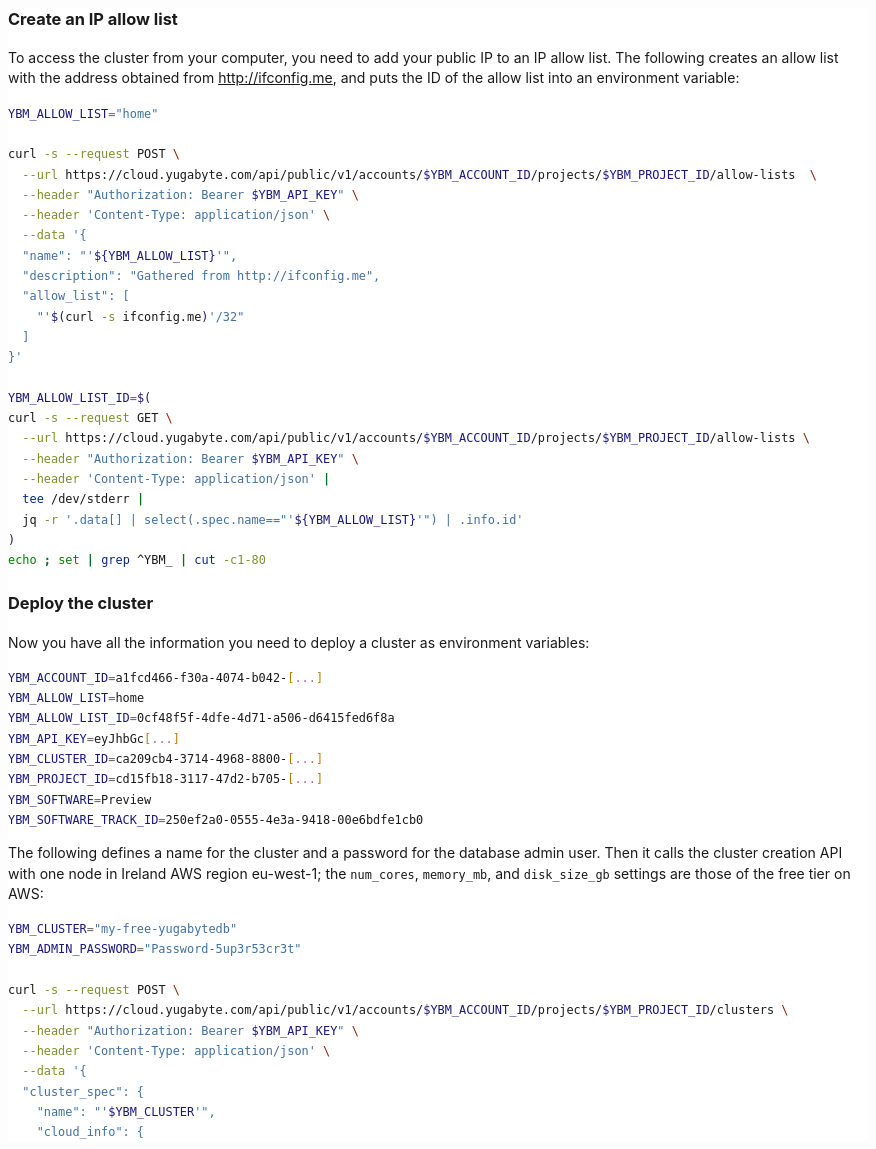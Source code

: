 ### Create an IP allow list

To access the cluster from your computer, you need to add your public IP to an IP allow list. The following creates an allow list with the address obtained from <http://ifconfig.me>, and puts the ID of the allow list into an environment variable:

```sh
YBM_ALLOW_LIST="home"

curl -s --request POST \
  --url https://cloud.yugabyte.com/api/public/v1/accounts/$YBM_ACCOUNT_ID/projects/$YBM_PROJECT_ID/allow-lists  \
  --header "Authorization: Bearer $YBM_API_KEY" \
  --header 'Content-Type: application/json' \
  --data '{
  "name": "'${YBM_ALLOW_LIST}'",
  "description": "Gathered from http://ifconfig.me",
  "allow_list": [
    "'$(curl -s ifconfig.me)'/32"
  ]
}'

YBM_ALLOW_LIST_ID=$(
curl -s --request GET \
  --url https://cloud.yugabyte.com/api/public/v1/accounts/$YBM_ACCOUNT_ID/projects/$YBM_PROJECT_ID/allow-lists \
  --header "Authorization: Bearer $YBM_API_KEY" \
  --header 'Content-Type: application/json' |
  tee /dev/stderr |
  jq -r '.data[] | select(.spec.name=="'${YBM_ALLOW_LIST}'") | .info.id'
)
echo ; set | grep ^YBM_ | cut -c1-80
```

### Deploy the cluster

Now you have all the information you need to deploy a cluster as environment variables:

```output.sh
YBM_ACCOUNT_ID=a1fcd466-f30a-4074-b042-[...]
YBM_ALLOW_LIST=home
YBM_ALLOW_LIST_ID=0cf48f5f-4dfe-4d71-a506-d6415fed6f8a
YBM_API_KEY=eyJhbGc[...]
YBM_CLUSTER_ID=ca209cb4-3714-4968-8800-[...]
YBM_PROJECT_ID=cd15fb18-3117-47d2-b705-[...]
YBM_SOFTWARE=Preview
YBM_SOFTWARE_TRACK_ID=250ef2a0-0555-4e3a-9418-00e6bdfe1cb0
```

The following defines a name for the cluster and a password for the database admin user. Then it calls the cluster creation API with one node in Ireland AWS region eu-west-1; the `num_cores`, `memory_mb`, and `disk_size_gb` settings are those of the free tier on AWS:

```sh
YBM_CLUSTER="my-free-yugabytedb"
YBM_ADMIN_PASSWORD="Password-5up3r53cr3t"

curl -s --request POST \
  --url https://cloud.yugabyte.com/api/public/v1/accounts/$YBM_ACCOUNT_ID/projects/$YBM_PROJECT_ID/clusters \
  --header "Authorization: Bearer $YBM_API_KEY" \
  --header 'Content-Type: application/json' \
  --data '{
  "cluster_spec": {
    "name": "'$YBM_CLUSTER'",
    "cloud_info": {
```